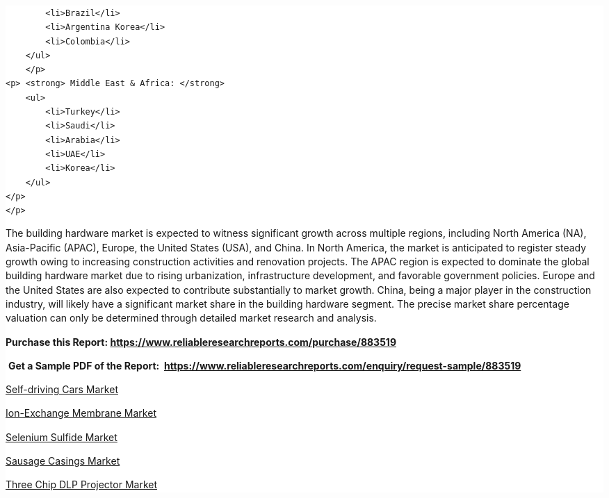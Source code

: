             <li>Brazil</li>
            <li>Argentina Korea</li>
            <li>Colombia</li>
        </ul>
        </p> 
    <p> <strong> Middle East & Africa: </strong>
        <ul>
            <li>Turkey</li>
            <li>Saudi</li>
            <li>Arabia</li>
            <li>UAE</li>
            <li>Korea</li>
        </ul>
    </p>
    </p>
<p><p>The building hardware market is expected to witness significant growth across multiple regions, including North America (NA), Asia-Pacific (APAC), Europe, the United States (USA), and China. In North America, the market is anticipated to register steady growth owing to increasing construction activities and renovation projects. The APAC region is expected to dominate the global building hardware market due to rising urbanization, infrastructure development, and favorable government policies. Europe and the United States are also expected to contribute substantially to market growth. China, being a major player in the construction industry, will likely have a significant market share in the building hardware segment. The precise market share percentage valuation can only be determined through detailed market research and analysis.</p></p>
<p><strong>Purchase this Report: <a href="https://www.reliableresearchreports.com/purchase/883519">https://www.reliableresearchreports.com/purchase/883519</a></strong></p>
<p>&nbsp;<strong>Get a Sample PDF of the Report:&nbsp;&nbsp;<a href="https://www.reliableresearchreports.com/enquiry/request-sample/883519">https://www.reliableresearchreports.com/enquiry/request-sample/883519</a></strong></p>
<p><strong></strong></p>
<p><p><a href="https://github.com/BryceTownsendr/Market-Research-Report-List-1/blob/main/self-driving-cars-market.md">Self-driving Cars Market</a></p><p><a href="https://github.com/ChiragRp1/Market-Research-Report-List-1/blob/main/ion-exchange-membrane-market.md">Ion-Exchange Membrane Market</a></p><p><a href="https://www.linkedin.com/pulse/decoding-selenium-sulfide-market-deep-dive-latest-sfmjc/">Selenium Sulfide Market</a></p><p><a href="https://medium.com/@joelstrosin1928/sausage-casings-market-size-growth-forecast-2023-2030-10adc5d3350e">Sausage Casings Market</a></p><p><a href="https://www.linkedin.com/pulse/three-chip-dlp-projector-market-research-report-unlocks-0panc/">Three Chip DLP Projector Market</a></p></p>